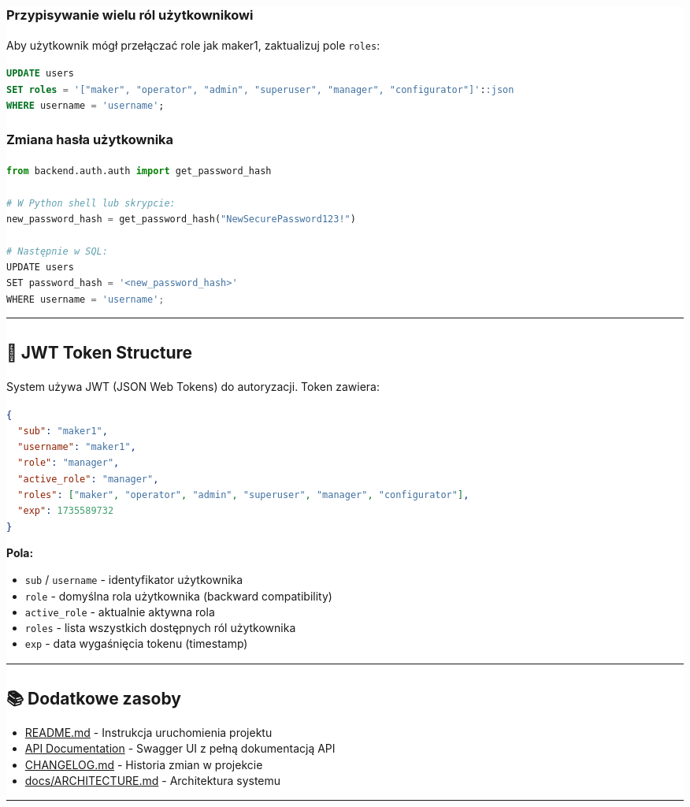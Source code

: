 ### Przypisywanie wielu ról użytkownikowi

Aby użytkownik mógł przełączać role jak maker1, zaktualizuj pole `roles`:

```sql
UPDATE users 
SET roles = '["maker", "operator", "admin", "superuser", "manager", "configurator"]'::json
WHERE username = 'username';
```

### Zmiana hasła użytkownika

```python
from backend.auth.auth import get_password_hash

# W Python shell lub skrypcie:
new_password_hash = get_password_hash("NewSecurePassword123!")

# Następnie w SQL:
UPDATE users 
SET password_hash = '<new_password_hash>'
WHERE username = 'username';
```

---

## 🔐 JWT Token Structure

System używa JWT (JSON Web Tokens) do autoryzacji. Token zawiera:

```json
{
  "sub": "maker1",
  "username": "maker1",
  "role": "manager",
  "active_role": "manager",
  "roles": ["maker", "operator", "admin", "superuser", "manager", "configurator"],
  "exp": 1735589732
}
```

**Pola:**
- `sub` / `username` - identyfikator użytkownika
- `role` - domyślna rola użytkownika (backward compatibility)
- `active_role` - aktualnie aktywna rola
- `roles` - lista wszystkich dostępnych ról użytkownika
- `exp` - data wygaśnięcia tokenu (timestamp)

---

## 📚 Dodatkowe zasoby

- [README.md](README.md) - Instrukcja uruchomienia projektu
- [API Documentation](http://localhost:5000/docs) - Swagger UI z pełną dokumentacją API
- [CHANGELOG.md](CHANGELOG.md) - Historia zmian w projekcie
- [docs/ARCHITECTURE.md](docs/ARCHITECTURE.md) - Architektura systemu

---